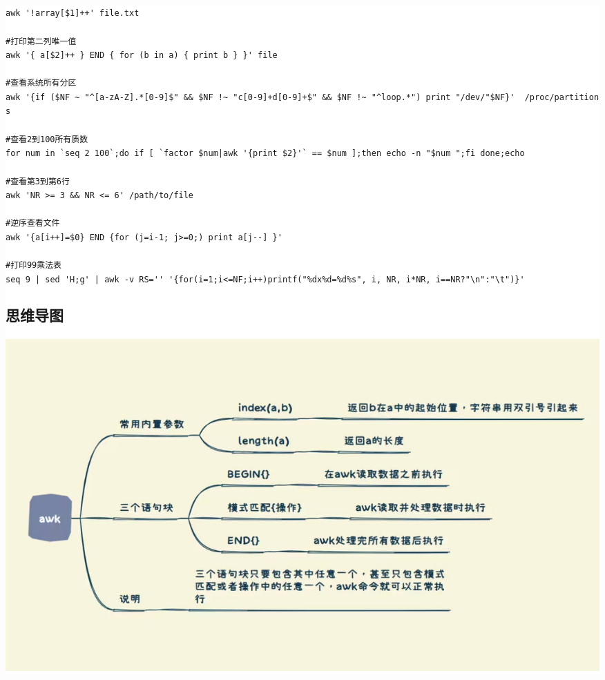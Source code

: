 ```shell
awk '!array[$1]++' file.txt

#打印第二列唯一值
awk '{ a[$2]++ } END { for (b in a) { print b } }' file

#查看系统所有分区
awk '{if ($NF ~ "^[a-zA-Z].*[0-9]$" && $NF !~ "c[0-9]+d[0-9]+$" && $NF !~ "^loop.*") print "/dev/"$NF}'  /proc/partitions

#查看2到100所有质数
for num in `seq 2 100`;do if [ `factor $num|awk '{print $2}'` == $num ];then echo -n "$num ";fi done;echo

#查看第3到第6行
awk 'NR >= 3 && NR <= 6' /path/to/file

#逆序查看文件
awk '{a[i++]=$0} END {for (j=i-1; j>=0;) print a[j--] }'

#打印99乘法表
seq 9 | sed 'H;g' | awk -v RS='' '{for(i=1;i<=NF;i++)printf("%dx%d=%d%s", i, NR, i*NR, i==NR?"\n":"\t")}'
```

## 思维导图
![常用参数和常用内置变量](/images/linux/akw-1.jpg)
